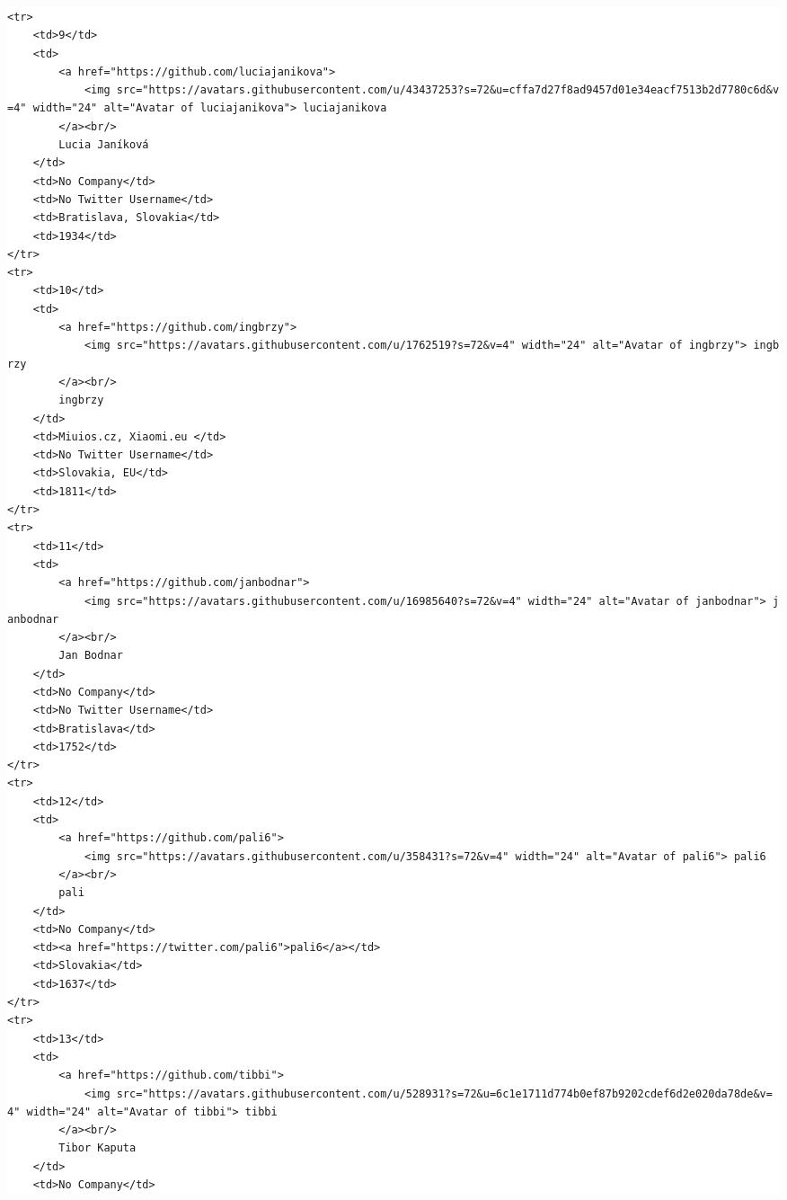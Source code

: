 	<tr>
		<td>9</td>
		<td>
			<a href="https://github.com/luciajanikova">
				<img src="https://avatars.githubusercontent.com/u/43437253?s=72&u=cffa7d27f8ad9457d01e34eacf7513b2d7780c6d&v=4" width="24" alt="Avatar of luciajanikova"> luciajanikova
			</a><br/>
			Lucia Janíková
		</td>
		<td>No Company</td>
		<td>No Twitter Username</td>
		<td>Bratislava, Slovakia</td>
		<td>1934</td>
	</tr>
	<tr>
		<td>10</td>
		<td>
			<a href="https://github.com/ingbrzy">
				<img src="https://avatars.githubusercontent.com/u/1762519?s=72&v=4" width="24" alt="Avatar of ingbrzy"> ingbrzy
			</a><br/>
			ingbrzy
		</td>
		<td>Miuios.cz, Xiaomi.eu </td>
		<td>No Twitter Username</td>
		<td>Slovakia, EU</td>
		<td>1811</td>
	</tr>
	<tr>
		<td>11</td>
		<td>
			<a href="https://github.com/janbodnar">
				<img src="https://avatars.githubusercontent.com/u/16985640?s=72&v=4" width="24" alt="Avatar of janbodnar"> janbodnar
			</a><br/>
			Jan Bodnar
		</td>
		<td>No Company</td>
		<td>No Twitter Username</td>
		<td>Bratislava</td>
		<td>1752</td>
	</tr>
	<tr>
		<td>12</td>
		<td>
			<a href="https://github.com/pali6">
				<img src="https://avatars.githubusercontent.com/u/358431?s=72&v=4" width="24" alt="Avatar of pali6"> pali6
			</a><br/>
			pali
		</td>
		<td>No Company</td>
		<td><a href="https://twitter.com/pali6">pali6</a></td>
		<td>Slovakia</td>
		<td>1637</td>
	</tr>
	<tr>
		<td>13</td>
		<td>
			<a href="https://github.com/tibbi">
				<img src="https://avatars.githubusercontent.com/u/528931?s=72&u=6c1e1711d774b0ef87b9202cdef6d2e020da78de&v=4" width="24" alt="Avatar of tibbi"> tibbi
			</a><br/>
			Tibor Kaputa
		</td>
		<td>No Company</td>